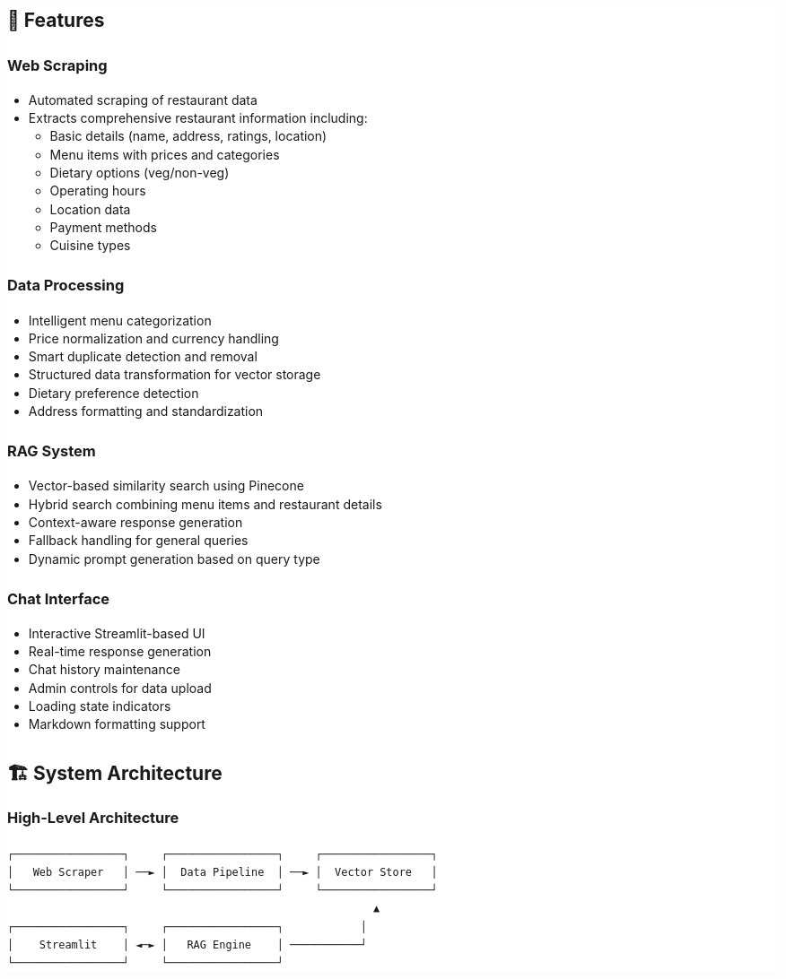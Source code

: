 ## 🌟 Features

### Web Scraping
- Automated scraping of restaurant data
- Extracts comprehensive restaurant information including:
  - Basic details (name, address, ratings, location)
  - Menu items with prices and categories
  - Dietary options (veg/non-veg)
  - Operating hours
  - Location data
  - Payment methods
  - Cuisine types

### Data Processing
- Intelligent menu categorization
- Price normalization and currency handling
- Smart duplicate detection and removal
- Structured data transformation for vector storage
- Dietary preference detection
- Address formatting and standardization

### RAG System
- Vector-based similarity search using Pinecone
- Hybrid search combining menu items and restaurant details
- Context-aware response generation
- Fallback handling for general queries
- Dynamic prompt generation based on query type

### Chat Interface
- Interactive Streamlit-based UI
- Real-time response generation
- Chat history maintenance
- Admin controls for data upload
- Loading state indicators
- Markdown formatting support

## 🏗 System Architecture

### High-Level Architecture
```
┌─────────────────┐     ┌─────────────────┐     ┌─────────────────┐
│   Web Scraper   │ ──► │  Data Pipeline  │ ──► │  Vector Store   │
└─────────────────┘     └─────────────────┘     └─────────────────┘
                                                         ▲
┌─────────────────┐     ┌─────────────────┐            │
│    Streamlit    │ ◄─► │   RAG Engine    │ ───────────┘
└─────────────────┘     └─────────────────┘
```
